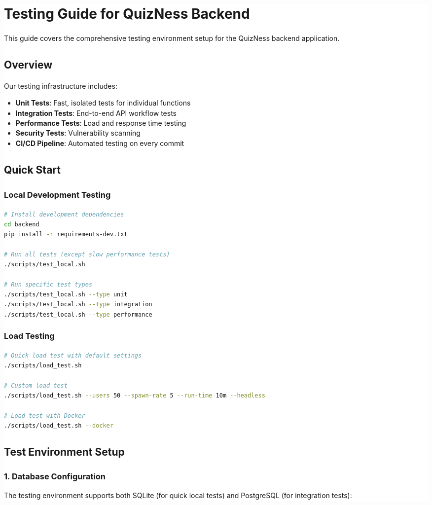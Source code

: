 # Testing Guide for QuizNess Backend

This guide covers the comprehensive testing environment setup for the QuizNess backend application.

## Overview

Our testing infrastructure includes:

- **Unit Tests**: Fast, isolated tests for individual functions
- **Integration Tests**: End-to-end API workflow tests
- **Performance Tests**: Load and response time testing
- **Security Tests**: Vulnerability scanning
- **CI/CD Pipeline**: Automated testing on every commit

## Quick Start

### Local Development Testing

```bash
# Install development dependencies
cd backend
pip install -r requirements-dev.txt

# Run all tests (except slow performance tests)
./scripts/test_local.sh

# Run specific test types
./scripts/test_local.sh --type unit
./scripts/test_local.sh --type integration
./scripts/test_local.sh --type performance
```

### Load Testing

```bash
# Quick load test with default settings
./scripts/load_test.sh

# Custom load test
./scripts/load_test.sh --users 50 --spawn-rate 5 --run-time 10m --headless

# Load test with Docker
./scripts/load_test.sh --docker
```

## Test Environment Setup

### 1. Database Configuration

The testing environment supports both SQLite (for quick local tests) and PostgreSQL (for integration tests):
